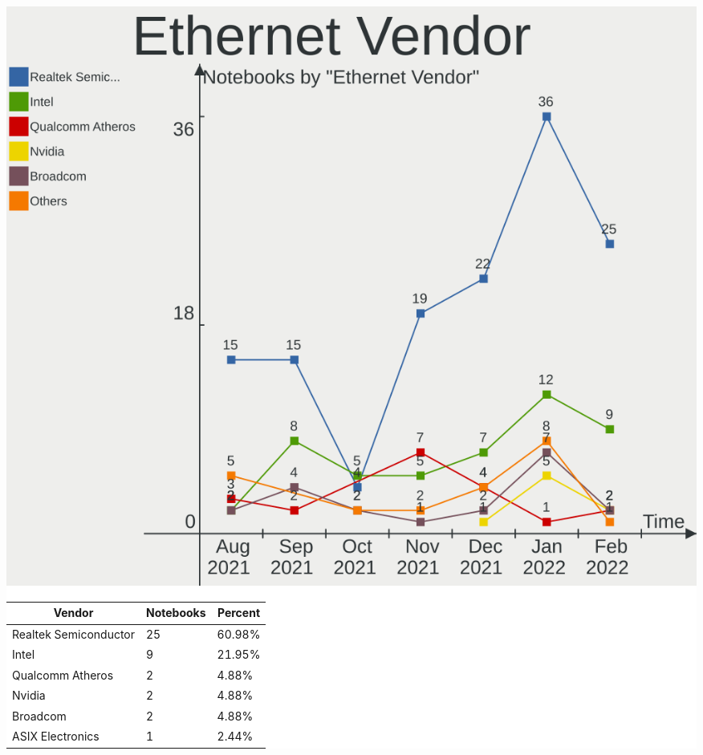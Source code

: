 ![Ethernet Vendor](./images/line_chart/net_ethernet_vendor.svg)

| Vendor                | Notebooks | Percent |
|-----------------------|-----------|---------|
| Realtek Semiconductor | 25        | 60.98%  |
| Intel                 | 9         | 21.95%  |
| Qualcomm Atheros      | 2         | 4.88%   |
| Nvidia                | 2         | 4.88%   |
| Broadcom              | 2         | 4.88%   |
| ASIX Electronics      | 1         | 2.44%   |

